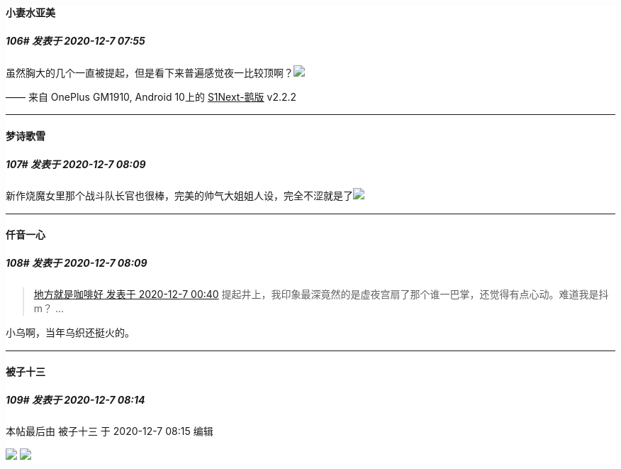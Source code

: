 ####  小妻水亚美  
##### 106#       发表于 2020-12-7 07:55




虽然胸大的几个一直被提起，但是看下来普遍感觉夜一比较顶啊？<img src="https://static.saraba1st.com/image/smiley/face2017/002.png" referrerpolicy="no-referrer">

—— 来自 OnePlus GM1910, Android 10上的 [S1Next-鹅版](https://github.com/ykrank/S1-Next/releases) v2.2.2







*****

####  梦诗歌雪  
##### 107#       发表于 2020-12-7 08:09




新作烧魔女里那个战斗队长官也很棒，完美的帅气大姐姐人设，完全不涩就是了<img src="https://static.saraba1st.com/image/smiley/face2017/072.png" referrerpolicy="no-referrer">







*****

####  仟音一心  
##### 108#       发表于 2020-12-7 08:09



<blockquote><a href="httphttps://bbs.saraba1st.com/2b/forum.php?mod=redirect&amp;goto=findpost&amp;pid=49634117&amp;ptid=1975984" target="_blank">地方就是咖啡好 发表于 2020-12-7 00:40</a>
提起井上，我印象最深竟然的是虚夜宫扇了那个谁一巴掌，还觉得有点心动。难道我是抖m？ ...</blockquote>
小乌啊，当年乌织还挺火的。







*****

####  被子十三  
##### 109#       发表于 2020-12-7 08:14



 本帖最后由 被子十三 于 2020-12-7 08:15 编辑 

<img src="http://www.j-bleach.com/img_chara/03/sungsun.jpg" referrerpolicy="no-referrer">


<img src="https://img.saraba1st.com/forum/202012/07/081529ped244l752nn44n0.jpg" referrerpolicy="no-referrer">

